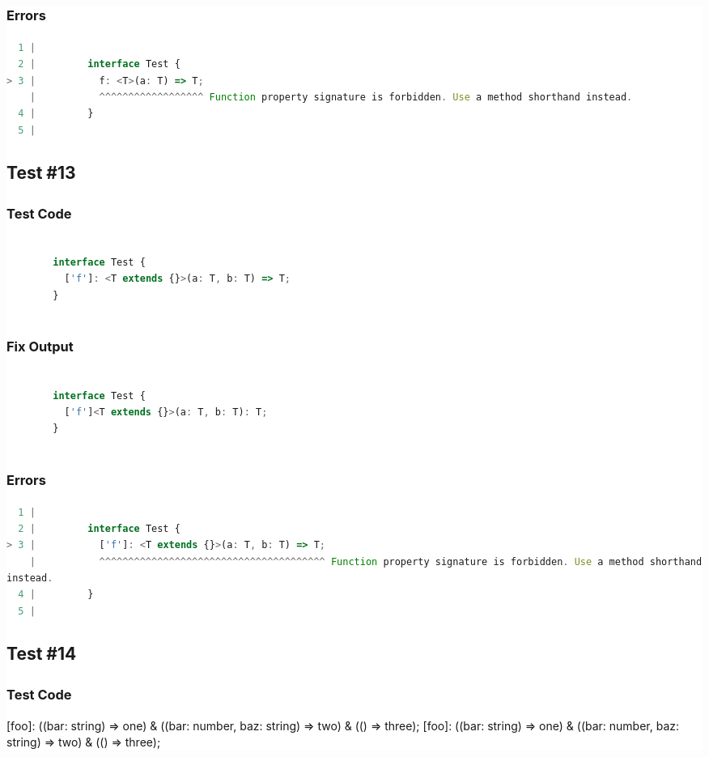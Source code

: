 ### Errors


```ts
  1 |
  2 |         interface Test {
> 3 |           f: <T>(a: T) => T;
    |           ^^^^^^^^^^^^^^^^^^ Function property signature is forbidden. Use a method shorthand instead.
  4 |         }
  5 |       
```

## Test #13

### Test Code


```ts

        interface Test {
          ['f']: <T extends {}>(a: T, b: T) => T;
        }
      
```

### Fix Output


```ts

        interface Test {
          ['f']<T extends {}>(a: T, b: T): T;
        }
      
```

### Errors


```ts
  1 |
  2 |         interface Test {
> 3 |           ['f']: <T extends {}>(a: T, b: T) => T;
    |           ^^^^^^^^^^^^^^^^^^^^^^^^^^^^^^^^^^^^^^^ Function property signature is forbidden. Use a method shorthand instead.
  4 |         }
  5 |       
```

## Test #14

### Test Code


  [foo]: ((bar: string) => one) & ((bar: number, baz: string) => two) & (() => three);
  [foo]: ((bar: string) => one) & ((bar: number, baz: string) => two) & (() => three);